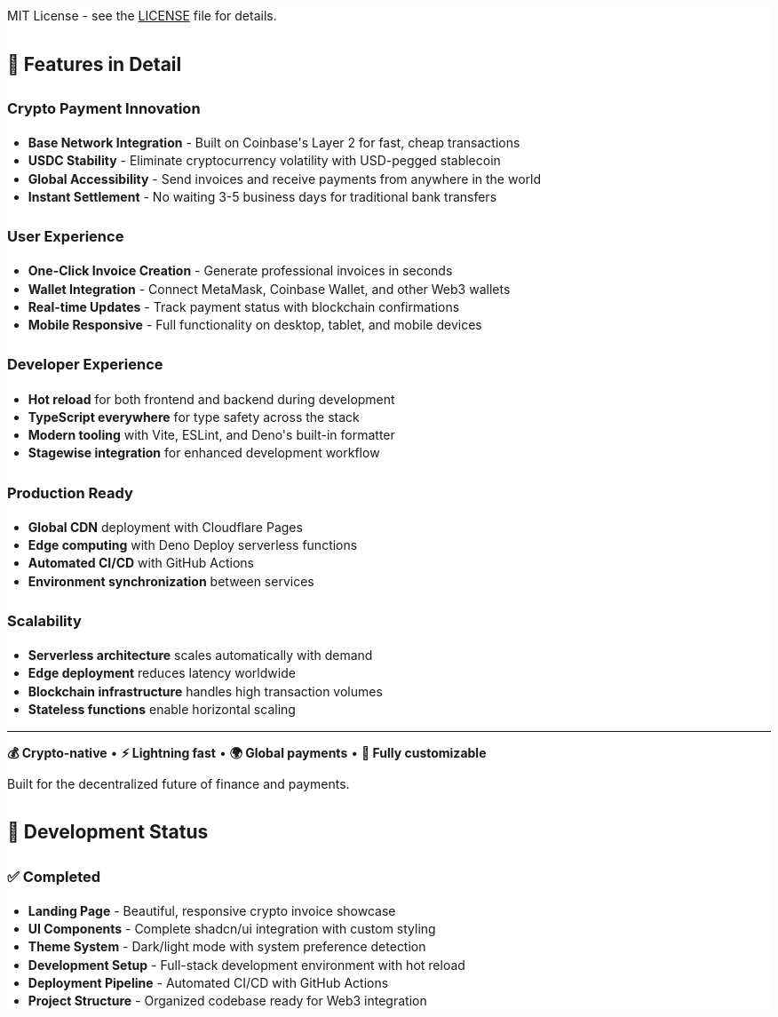 MIT License - see the [LICENSE](LICENSE) file for details.

## 🌟 Features in Detail

### Crypto Payment Innovation
- **Base Network Integration** - Built on Coinbase's Layer 2 for fast, cheap transactions
- **USDC Stability** - Eliminate cryptocurrency volatility with USD-pegged stablecoin
- **Global Accessibility** - Send invoices and receive payments from anywhere in the world
- **Instant Settlement** - No waiting 3-5 business days for traditional bank transfers

### User Experience
- **One-Click Invoice Creation** - Generate professional invoices in seconds
- **Wallet Integration** - Connect MetaMask, Coinbase Wallet, and other Web3 wallets
- **Real-time Updates** - Track payment status with blockchain confirmations
- **Mobile Responsive** - Full functionality on desktop, tablet, and mobile devices

### Developer Experience
- **Hot reload** for both frontend and backend during development
- **TypeScript everywhere** for type safety across the stack
- **Modern tooling** with Vite, ESLint, and Deno's built-in formatter
- **Stagewise integration** for enhanced development workflow

### Production Ready
- **Global CDN** deployment with Cloudflare Pages
- **Edge computing** with Deno Deploy serverless functions
- **Automated CI/CD** with GitHub Actions
- **Environment synchronization** between services

### Scalability
- **Serverless architecture** scales automatically with demand
- **Edge deployment** reduces latency worldwide
- **Blockchain infrastructure** handles high transaction volumes
- **Stateless functions** enable horizontal scaling

---

**💰 Crypto-native** • **⚡ Lightning fast** • **🌍 Global payments** • **🔧 Fully customizable**

Built for the decentralized future of finance and payments.

## 🚧 Development Status

### ✅ Completed
- **Landing Page** - Beautiful, responsive crypto invoice showcase
- **UI Components** - Complete shadcn/ui integration with custom styling
- **Theme System** - Dark/light mode with system preference detection
- **Development Setup** - Full-stack development environment with hot reload
- **Deployment Pipeline** - Automated CI/CD with GitHub Actions
- **Project Structure** - Organized codebase ready for Web3 integration
